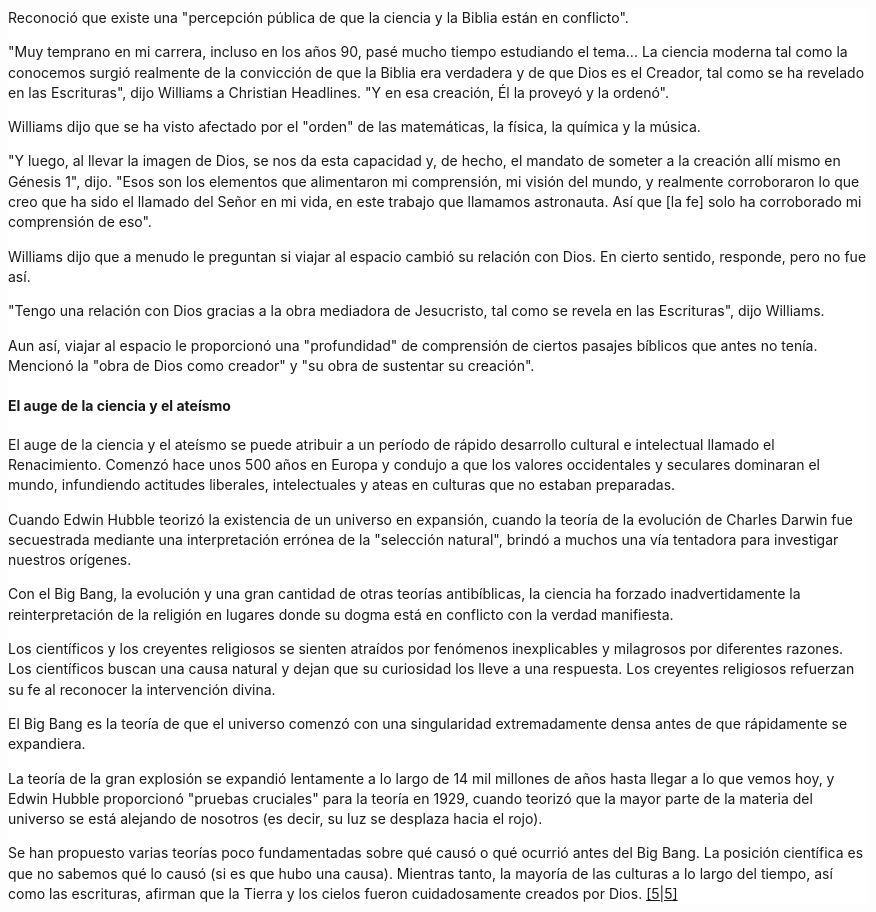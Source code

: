 Reconoció que existe una "percepción pública de que la ciencia y la Biblia están en conflicto".

"Muy temprano en mi carrera, incluso en los años 90, pasé mucho tiempo estudiando el tema... La ciencia moderna tal como la conocemos surgió realmente de la convicción de que la Biblia era verdadera y de que Dios es el Creador, tal como se ha revelado en las Escrituras", dijo Williams a Christian Headlines. "Y en esa creación, Él la proveyó y la ordenó".

Williams dijo que se ha visto afectado por el "orden" de las matemáticas, la física, la química y la música.

"Y luego, al llevar la imagen de Dios, se nos da esta capacidad y, de hecho, el mandato de someter a la creación allí mismo en Génesis 1", dijo. "Esos son los elementos que alimentaron mi comprensión, mi visión del mundo, y realmente corroboraron lo que creo que ha sido el llamado del Señor en mi vida, en este trabajo que llamamos astronauta. Así que [la fe] solo ha corroborado mi comprensión de eso".

Williams dijo que a menudo le preguntan si viajar al espacio cambió su relación con Dios. En cierto sentido, responde, pero no fue así.

"Tengo una relación con Dios gracias a la obra mediadora de Jesucristo, tal como se revela en las Escrituras", dijo Williams.

Aun así, viajar al espacio le proporcionó una "profundidad" de comprensión de ciertos pasajes bíblicos que antes no tenía. Mencionó la "obra de Dios como creador" y "su obra de sustentar su creación".

#### El auge de la ciencia y el ateísmo

El auge de la ciencia y el ateísmo se puede atribuir a un período de rápido desarrollo cultural e intelectual llamado el Renacimiento. Comenzó hace unos 500 años en Europa y condujo a que los valores occidentales y seculares dominaran el mundo, infundiendo actitudes liberales, intelectuales y ateas en culturas que no estaban preparadas.

Cuando Edwin Hubble teorizó la existencia de un universo en expansión, cuando la teoría de la evolución de Charles Darwin fue secuestrada mediante una interpretación errónea de la "selección natural", brindó a muchos una vía tentadora para investigar nuestros orígenes.

Con el Big Bang, la evolución y una gran cantidad de otras teorías antibíblicas, la ciencia ha forzado inadvertidamente la reinterpretación de la religión en lugares donde su dogma está en conflicto con la verdad manifiesta.

Los científicos y los creyentes religiosos se sienten atraídos por fenómenos inexplicables y milagrosos por diferentes razones. Los científicos buscan una causa natural y dejan que su curiosidad los lleve a una respuesta. Los creyentes religiosos refuerzan su fe al reconocer la intervención divina.

El Big Bang es la teoría de que el universo comenzó con una singularidad extremadamente densa antes de que rápidamente se expandiera.

La teoría de la gran explosión se expandió lentamente a lo largo de 14 mil millones de años hasta llegar a lo que vemos hoy, y Edwin Hubble proporcionó "pruebas cruciales" para la teoría en 1929, cuando teorizó que la mayor parte de la materia del universo se está alejando de nosotros (es decir, su luz se desplaza hacia el rojo).

Se han propuesto varias teorías poco fundamentadas sobre qué causó o qué ocurrió antes del Big Bang. La posición científica es que no sabemos qué lo causó (si es que hubo una causa). Mientras tanto, la mayoría de las culturas a lo largo del tiempo, así como las escrituras, afirman que la Tierra y los cielos fueron cuidadosamente creados por Dios. [[5\|5]](https://trueearth.wikitide.org/wiki/Agencies/NASA#cite_note-whynasalies-5)
